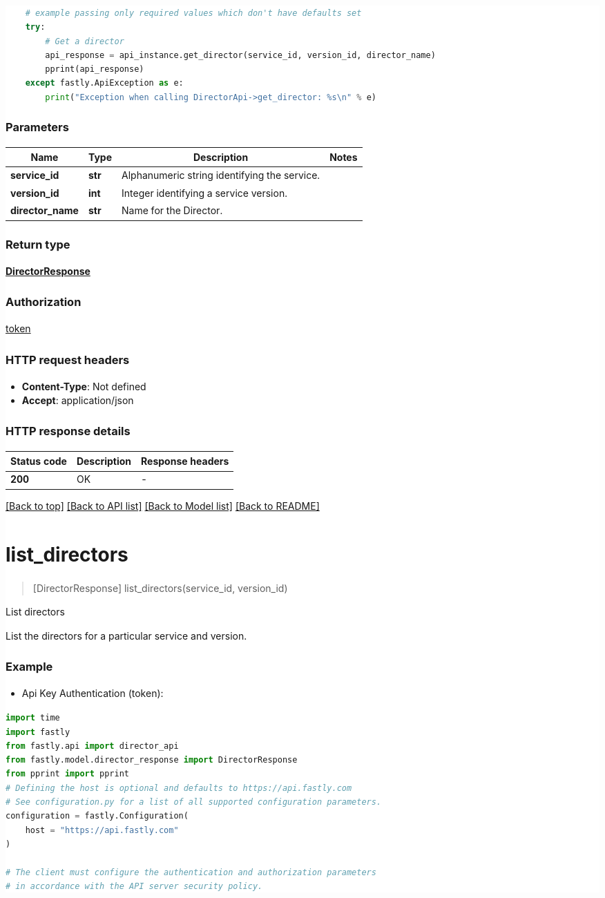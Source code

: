 ```python
    # example passing only required values which don't have defaults set
    try:
        # Get a director
        api_response = api_instance.get_director(service_id, version_id, director_name)
        pprint(api_response)
    except fastly.ApiException as e:
        print("Exception when calling DirectorApi->get_director: %s\n" % e)
```


### Parameters

Name | Type | Description  | Notes
------------- | ------------- | ------------- | -------------
 **service_id** | **str**| Alphanumeric string identifying the service. |
 **version_id** | **int**| Integer identifying a service version. |
 **director_name** | **str**| Name for the Director. |

### Return type

[**DirectorResponse**](DirectorResponse.md)

### Authorization

[token](../README.md#token)

### HTTP request headers

 - **Content-Type**: Not defined
 - **Accept**: application/json


### HTTP response details

| Status code | Description | Response headers |
|-------------|-------------|------------------|
**200** | OK |  -  |

[[Back to top]](#) [[Back to API list]](../README.md#documentation-for-api-endpoints) [[Back to Model list]](../README.md#documentation-for-models) [[Back to README]](../README.md)

# **list_directors**
> [DirectorResponse] list_directors(service_id, version_id)

List directors

List the directors for a particular service and version.

### Example

* Api Key Authentication (token):

```python
import time
import fastly
from fastly.api import director_api
from fastly.model.director_response import DirectorResponse
from pprint import pprint
# Defining the host is optional and defaults to https://api.fastly.com
# See configuration.py for a list of all supported configuration parameters.
configuration = fastly.Configuration(
    host = "https://api.fastly.com"
)

# The client must configure the authentication and authorization parameters
# in accordance with the API server security policy.
```